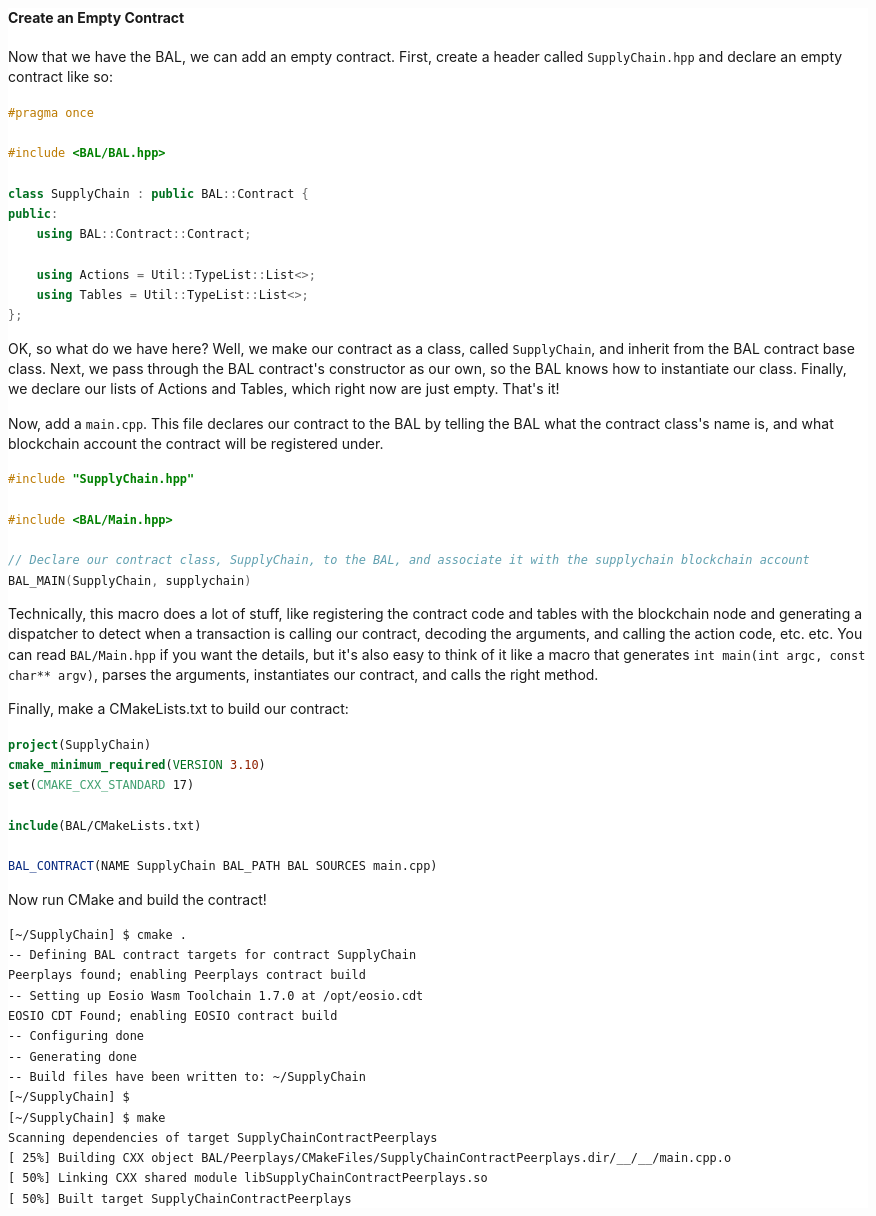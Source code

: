 #### Create an Empty Contract
Now that we have the BAL, we can add an empty contract. First, create a header called `SupplyChain.hpp` and declare an empty contract like so:
```c++
#pragma once

#include <BAL/BAL.hpp>

class SupplyChain : public BAL::Contract {
public:
    using BAL::Contract::Contract;

    using Actions = Util::TypeList::List<>;
    using Tables = Util::TypeList::List<>;
};
```
OK, so what do we have here? Well, we make our contract as a class, called `SupplyChain`, and inherit from the BAL contract base class. Next, we pass through the BAL contract's constructor as our own, so the BAL knows how to instantiate our class. Finally, we declare our lists of Actions and Tables, which right now are just empty. That's it!

Now, add a `main.cpp`. This file declares our contract to the BAL by telling the BAL what the contract class's name is, and what blockchain account the contract will be registered under.
```c++
#include "SupplyChain.hpp"

#include <BAL/Main.hpp>

// Declare our contract class, SupplyChain, to the BAL, and associate it with the supplychain blockchain account
BAL_MAIN(SupplyChain, supplychain)
```
Technically, this macro does a lot of stuff, like registering the contract code and tables with the blockchain node and generating a dispatcher to detect when a transaction is calling our contract, decoding the arguments, and calling the action code, etc. etc. You can read `BAL/Main.hpp` if you want the details, but it's also easy to think of it like a macro that generates `int main(int argc, const char** argv)`, parses the arguments, instantiates our contract, and calls the right method.

Finally, make a CMakeLists.txt to build our contract:
```cmake
project(SupplyChain)
cmake_minimum_required(VERSION 3.10)
set(CMAKE_CXX_STANDARD 17)

include(BAL/CMakeLists.txt)

BAL_CONTRACT(NAME SupplyChain BAL_PATH BAL SOURCES main.cpp)
```

Now run CMake and build the contract!
```
[~/SupplyChain] $ cmake .
-- Defining BAL contract targets for contract SupplyChain
Peerplays found; enabling Peerplays contract build
-- Setting up Eosio Wasm Toolchain 1.7.0 at /opt/eosio.cdt
EOSIO CDT Found; enabling EOSIO contract build
-- Configuring done
-- Generating done
-- Build files have been written to: ~/SupplyChain
[~/SupplyChain] $ 
[~/SupplyChain] $ make
Scanning dependencies of target SupplyChainContractPeerplays
[ 25%] Building CXX object BAL/Peerplays/CMakeFiles/SupplyChainContractPeerplays.dir/__/__/main.cpp.o
[ 50%] Linking CXX shared module libSupplyChainContractPeerplays.so
[ 50%] Built target SupplyChainContractPeerplays
```
